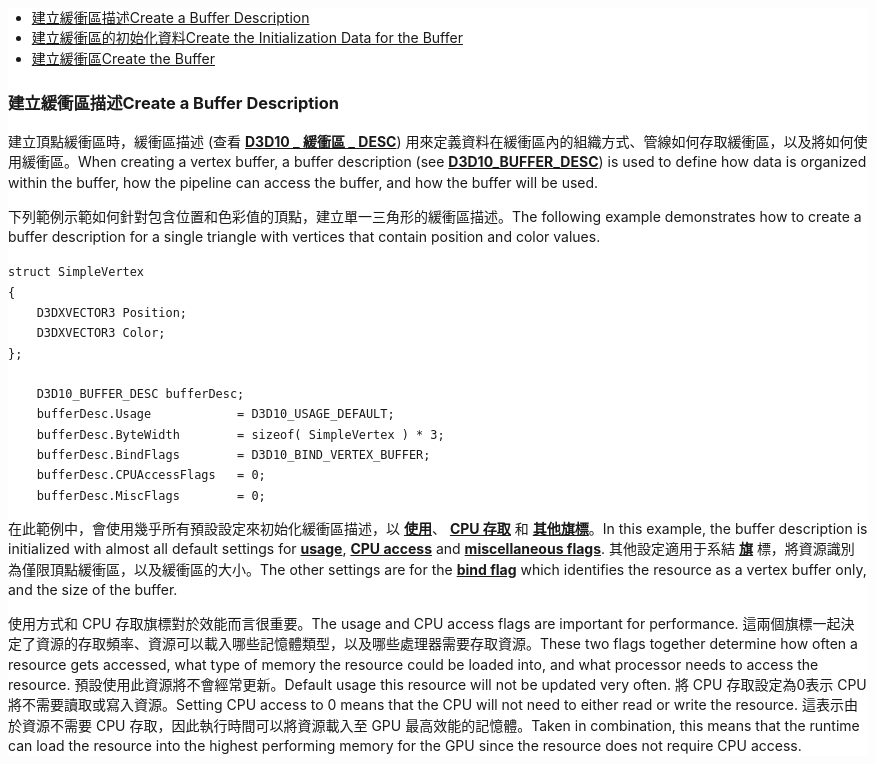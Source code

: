 -   [<span data-ttu-id="b892c-116">建立緩衝區描述</span><span class="sxs-lookup"><span data-stu-id="b892c-116">Create a Buffer Description</span></span>](#create-a-buffer-description)
-   [<span data-ttu-id="b892c-117">建立緩衝區的初始化資料</span><span class="sxs-lookup"><span data-stu-id="b892c-117">Create the Initialization Data for the Buffer</span></span>](#create-the-initialization-data-for-the-buffer)
-   [<span data-ttu-id="b892c-118">建立緩衝區</span><span class="sxs-lookup"><span data-stu-id="b892c-118">Create the Buffer</span></span>](#create-the-buffer)

### <a name="create-a-buffer-description"></a><span data-ttu-id="b892c-119">建立緩衝區描述</span><span class="sxs-lookup"><span data-stu-id="b892c-119">Create a Buffer Description</span></span>

<span data-ttu-id="b892c-120">建立頂點緩衝區時，緩衝區描述 (查看 [**D3D10 \_ 緩衝區 \_ DESC**](/windows/desktop/api/D3D10/ns-d3d10-cd3d10_buffer_desc)) 用來定義資料在緩衝區內的組織方式、管線如何存取緩衝區，以及將如何使用緩衝區。</span><span class="sxs-lookup"><span data-stu-id="b892c-120">When creating a vertex buffer, a buffer description (see [**D3D10\_BUFFER\_DESC**](/windows/desktop/api/D3D10/ns-d3d10-cd3d10_buffer_desc)) is used to define how data is organized within the buffer, how the pipeline can access the buffer, and how the buffer will be used.</span></span>

<span data-ttu-id="b892c-121">下列範例示範如何針對包含位置和色彩值的頂點，建立單一三角形的緩衝區描述。</span><span class="sxs-lookup"><span data-stu-id="b892c-121">The following example demonstrates how to create a buffer description for a single triangle with vertices that contain position and color values.</span></span>


```
struct SimpleVertex
{
    D3DXVECTOR3 Position;  
    D3DXVECTOR3 Color;  
};

    D3D10_BUFFER_DESC bufferDesc;
    bufferDesc.Usage            = D3D10_USAGE_DEFAULT;
    bufferDesc.ByteWidth        = sizeof( SimpleVertex ) * 3;
    bufferDesc.BindFlags        = D3D10_BIND_VERTEX_BUFFER;
    bufferDesc.CPUAccessFlags   = 0;
    bufferDesc.MiscFlags        = 0;
```



<span data-ttu-id="b892c-122">在此範例中，會使用幾乎所有預設設定來初始化緩衝區描述，以 [**使用**](/windows/desktop/api/D3D10/ne-d3d10-d3d10_usage)、 [**CPU 存取**](/windows/desktop/api/D3D10/ne-d3d10-d3d10_cpu_access_flag) 和 [**其他旗標**](/windows/desktop/api/D3D10/ne-d3d10-d3d10_resource_misc_flag)。</span><span class="sxs-lookup"><span data-stu-id="b892c-122">In this example, the buffer description is initialized with almost all default settings for [**usage**](/windows/desktop/api/D3D10/ne-d3d10-d3d10_usage), [**CPU access**](/windows/desktop/api/D3D10/ne-d3d10-d3d10_cpu_access_flag) and [**miscellaneous flags**](/windows/desktop/api/D3D10/ne-d3d10-d3d10_resource_misc_flag).</span></span> <span data-ttu-id="b892c-123">其他設定適用于系結 [**旗**](/windows/desktop/api/D3D10/ne-d3d10-d3d10_bind_flag) 標，將資源識別為僅限頂點緩衝區，以及緩衝區的大小。</span><span class="sxs-lookup"><span data-stu-id="b892c-123">The other settings are for the [**bind flag**](/windows/desktop/api/D3D10/ne-d3d10-d3d10_bind_flag) which identifies the resource as a vertex buffer only, and the size of the buffer.</span></span>

<span data-ttu-id="b892c-124">使用方式和 CPU 存取旗標對於效能而言很重要。</span><span class="sxs-lookup"><span data-stu-id="b892c-124">The usage and CPU access flags are important for performance.</span></span> <span data-ttu-id="b892c-125">這兩個旗標一起決定了資源的存取頻率、資源可以載入哪些記憶體類型，以及哪些處理器需要存取資源。</span><span class="sxs-lookup"><span data-stu-id="b892c-125">These two flags together determine how often a resource gets accessed, what type of memory the resource could be loaded into, and what processor needs to access the resource.</span></span> <span data-ttu-id="b892c-126">預設使用此資源將不會經常更新。</span><span class="sxs-lookup"><span data-stu-id="b892c-126">Default usage this resource will not be updated very often.</span></span> <span data-ttu-id="b892c-127">將 CPU 存取設定為0表示 CPU 將不需要讀取或寫入資源。</span><span class="sxs-lookup"><span data-stu-id="b892c-127">Setting CPU access to 0 means that the CPU will not need to either read or write the resource.</span></span> <span data-ttu-id="b892c-128">這表示由於資源不需要 CPU 存取，因此執行時間可以將資源載入至 GPU 最高效能的記憶體。</span><span class="sxs-lookup"><span data-stu-id="b892c-128">Taken in combination, this means that the runtime can load the resource into the highest performing memory for the GPU since the resource does not require CPU access.</span></span>
